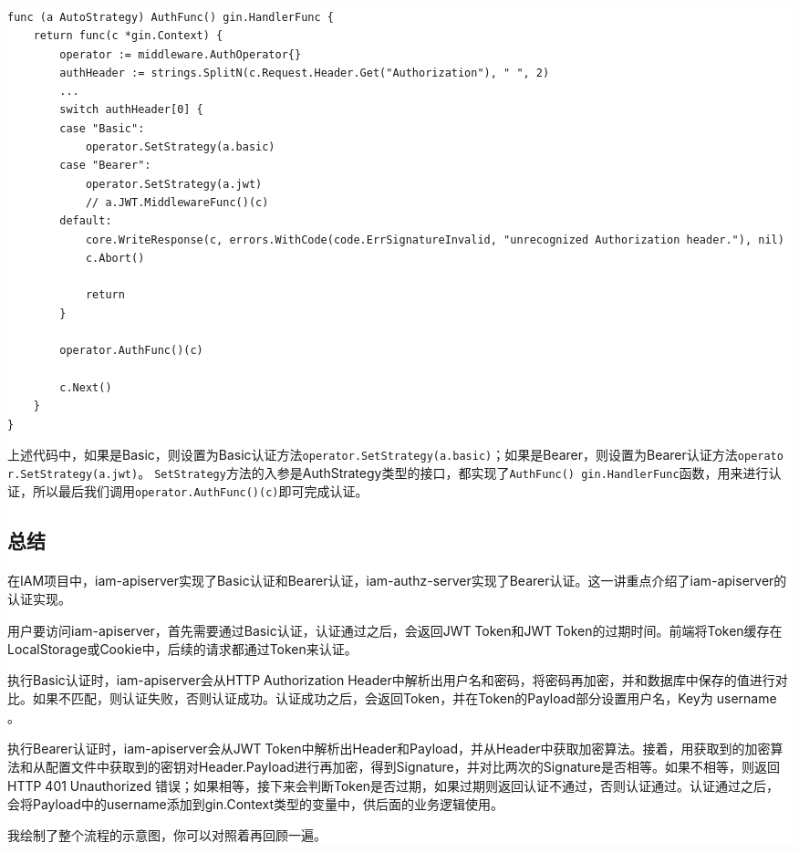 <pre><code>func (a AutoStrategy) AuthFunc() gin.HandlerFunc {
	return func(c *gin.Context) {
		operator := middleware.AuthOperator{}
		authHeader := strings.SplitN(c.Request.Header.Get(&quot;Authorization&quot;), &quot; &quot;, 2)
        ...
		switch authHeader[0] {
		case &quot;Basic&quot;:
			operator.SetStrategy(a.basic)
		case &quot;Bearer&quot;:
			operator.SetStrategy(a.jwt)
			// a.JWT.MiddlewareFunc()(c)
		default:
			core.WriteResponse(c, errors.WithCode(code.ErrSignatureInvalid, &quot;unrecognized Authorization header.&quot;), nil)
			c.Abort()

			return
		}

		operator.AuthFunc()(c)

		c.Next()
	}
}
</code></pre>

<p>上述代码中，如果是Basic，则设置为Basic认证方法<code>operator.SetStrategy(a.basic)</code>；如果是Bearer，则设置为Bearer认证方法<code>operator.SetStrategy(a.jwt)</code>。 <code>SetStrategy</code>方法的入参是AuthStrategy类型的接口，都实现了<code>AuthFunc() gin.HandlerFunc</code>函数，用来进行认证，所以最后我们调用<code>operator.AuthFunc()(c)</code>即可完成认证。</p>

<h2 id="总结">总结</h2>

<p>在IAM项目中，iam-apiserver实现了Basic认证和Bearer认证，iam-authz-server实现了Bearer认证。这一讲重点介绍了iam-apiserver的认证实现。</p>

<p>用户要访问iam-apiserver，首先需要通过Basic认证，认证通过之后，会返回JWT Token和JWT Token的过期时间。前端将Token缓存在LocalStorage或Cookie中，后续的请求都通过Token来认证。</p>

<p>执行Basic认证时，iam-apiserver会从HTTP Authorization Header中解析出用户名和密码，将密码再加密，并和数据库中保存的值进行对比。如果不匹配，则认证失败，否则认证成功。认证成功之后，会返回Token，并在Token的Payload部分设置用户名，Key为 username 。</p>

<p>执行Bearer认证时，iam-apiserver会从JWT Token中解析出Header和Payload，并从Header中获取加密算法。接着，用获取到的加密算法和从配置文件中获取到的密钥对Header.Payload进行再加密，得到Signature，并对比两次的Signature是否相等。如果不相等，则返回 HTTP 401 Unauthorized 错误；如果相等，接下来会判断Token是否过期，如果过期则返回认证不通过，否则认证通过。认证通过之后，会将Payload中的username添加到gin.Context类型的变量中，供后面的业务逻辑使用。</p>

<p>我绘制了整个流程的示意图，你可以对照着再回顾一遍。</p>
